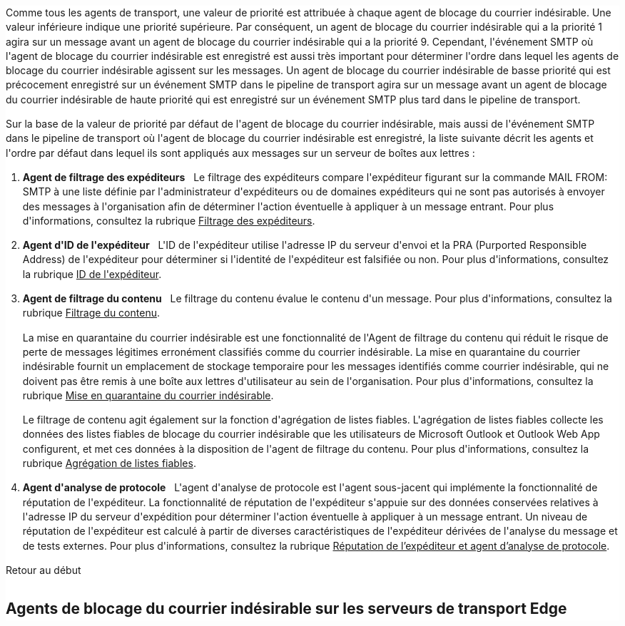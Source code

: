 Comme tous les agents de transport, une valeur de priorité est attribuée à chaque agent de blocage du courrier indésirable. Une valeur inférieure indique une priorité supérieure. Par conséquent, un agent de blocage du courrier indésirable qui a la priorité 1 agira sur un message avant un agent de blocage du courrier indésirable qui a la priorité 9. Cependant, l'événement SMTP où l'agent de blocage du courrier indésirable est enregistré est aussi très important pour déterminer l'ordre dans lequel les agents de blocage du courrier indésirable agissent sur les messages. Un agent de blocage du courrier indésirable de basse priorité qui est précocement enregistré sur un événement SMTP dans le pipeline de transport agira sur un message avant un agent de blocage du courrier indésirable de haute priorité qui est enregistré sur un événement SMTP plus tard dans le pipeline de transport.

Sur la base de la valeur de priorité par défaut de l'agent de blocage du courrier indésirable, mais aussi de l'événement SMTP dans le pipeline de transport où l'agent de blocage du courrier indésirable est enregistré, la liste suivante décrit les agents et l'ordre par défaut dans lequel ils sont appliqués aux messages sur un serveur de boîtes aux lettres :

1.  **Agent de filtrage des expéditeurs**   Le filtrage des expéditeurs compare l'expéditeur figurant sur la commande MAIL FROM: SMTP à une liste définie par l'administrateur d'expéditeurs ou de domaines expéditeurs qui ne sont pas autorisés à envoyer des messages à l'organisation afin de déterminer l'action éventuelle à appliquer à un message entrant. Pour plus d'informations, consultez la rubrique [Filtrage des expéditeurs](sender-filtering-exchange-2013-help.md).

2.  **Agent d'ID de l'expéditeur**   L'ID de l'expéditeur utilise l'adresse IP du serveur d'envoi et la PRA (Purported Responsible Address) de l'expéditeur pour déterminer si l'identité de l'expéditeur est falsifiée ou non. Pour plus d'informations, consultez la rubrique [ID de l'expéditeur](sender-id-exchange-2013-help.md).

3.  **Agent de filtrage du contenu**   Le filtrage du contenu évalue le contenu d'un message. Pour plus d'informations, consultez la rubrique [Filtrage du contenu](content-filtering-exchange-2013-help.md).
    
    La mise en quarantaine du courrier indésirable est une fonctionnalité de l'Agent de filtrage du contenu qui réduit le risque de perte de messages légitimes erronément classifiés comme du courrier indésirable. La mise en quarantaine du courrier indésirable fournit un emplacement de stockage temporaire pour les messages identifiés comme courrier indésirable, qui ne doivent pas être remis à une boîte aux lettres d'utilisateur au sein de l'organisation. Pour plus d'informations, consultez la rubrique [Mise en quarantaine du courrier indésirable](spam-quarantine-exchange-2013-help.md).
    
    Le filtrage de contenu agit également sur la fonction d'agrégation de listes fiables. L'agrégation de listes fiables collecte les données des listes fiables de blocage du courrier indésirable que les utilisateurs de Microsoft Outlook et Outlook Web App configurent, et met ces données à la disposition de l'agent de filtrage du contenu. Pour plus d'informations, consultez la rubrique [Agrégation de listes fiables](safelist-aggregation-exchange-2013-help.md).

4.  **Agent d'analyse de protocole**   L'agent d'analyse de protocole est l'agent sous-jacent qui implémente la fonctionnalité de réputation de l'expéditeur. La fonctionnalité de réputation de l'expéditeur s'appuie sur des données conservées relatives à l'adresse IP du serveur d'expédition pour déterminer l'action éventuelle à appliquer à un message entrant. Un niveau de réputation de l'expéditeur est calculé à partir de diverses caractéristiques de l'expéditeur dérivées de l'analyse du message et de tests externes. Pour plus d'informations, consultez la rubrique [Réputation de l’expéditeur et agent d’analyse de protocole](sender-reputation-and-the-protocol-analysis-agent-exchange-2013-help.md).

Retour au début

## Agents de blocage du courrier indésirable sur les serveurs de transport Edge
